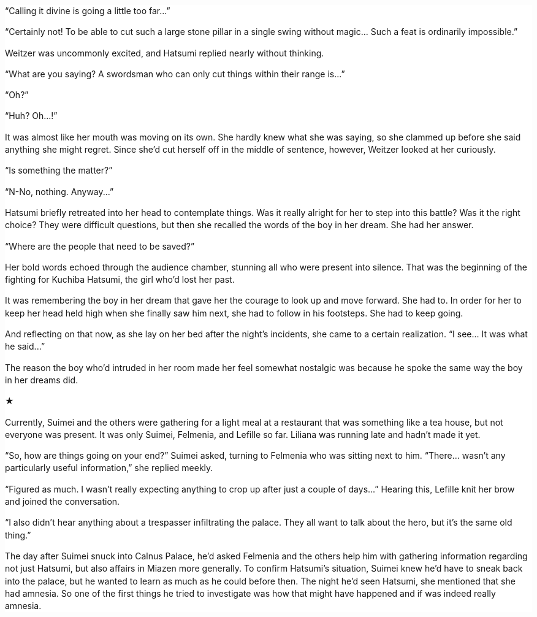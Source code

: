 “Calling it divine is going a little too far...”

“Certainly not! To be able to cut such a large stone pillar in a single swing without magic... Such a feat is ordinarily impossible.”

Weitzer was uncommonly excited, and Hatsumi replied nearly without thinking.

“What are you saying? A swordsman who can only cut things within their range is...”

“Oh?”

“Huh? Oh...!”

It was almost like her mouth was moving on its own. She hardly knew what she was saying, so she clammed up before she said anything she might regret. Since she’d cut herself off in the middle of sentence, however, Weitzer looked at her curiously.

“Is something the matter?”

“N-No, nothing. Anyway...”

Hatsumi briefly retreated into her head to contemplate things. Was it really alright for her to step into this battle? Was it the right choice? They were difficult questions, but then she recalled the words of the boy in her dream. She had her answer.

“Where are the people that need to be saved?”

Her bold words echoed through the audience chamber, stunning all who were present into silence. That was the beginning of the fighting for Kuchiba Hatsumi, the girl who’d lost her past.

It was remembering the boy in her dream that gave her the courage to look up and move forward. She had to. In order for her to keep her head held high when she finally saw him next, she had to follow in his footsteps. She had to keep going.

And reflecting on that now, as she lay on her bed after the night’s incidents, she came to a certain realization.
“I see... It was what he said...”

The reason the boy who’d intruded in her room made her feel somewhat nostalgic was because he spoke the same way the boy in her dreams did.

★

Currently, Suimei and the others were gathering for a light meal at a restaurant that was something like a tea house, but not everyone was present. It was only Suimei, Felmenia, and Lefille so far. Liliana was running late and hadn’t made it yet.

“So, how are things going on your end?” Suimei asked, turning to Felmenia who was sitting next to him.
“There... wasn’t any particularly useful information,” she replied meekly.

“Figured as much. I wasn’t really expecting anything to crop up after just a couple of days...”
Hearing this, Lefille knit her brow and joined the conversation.

“I also didn’t hear anything about a trespasser infiltrating the palace. They all want to talk about the hero, but it’s the same old thing.”

The day after Suimei snuck into Calnus Palace, he’d asked Felmenia and the others help him with gathering information regarding not just Hatsumi, but also affairs in Miazen more generally. To confirm Hatsumi’s situation, Suimei knew he’d have to sneak back into the palace, but he wanted to learn as much as he could before then.
The night he’d seen Hatsumi, she mentioned that she had amnesia. So one of the first things he tried to investigate was how that might have happened and if was indeed really amnesia. 
